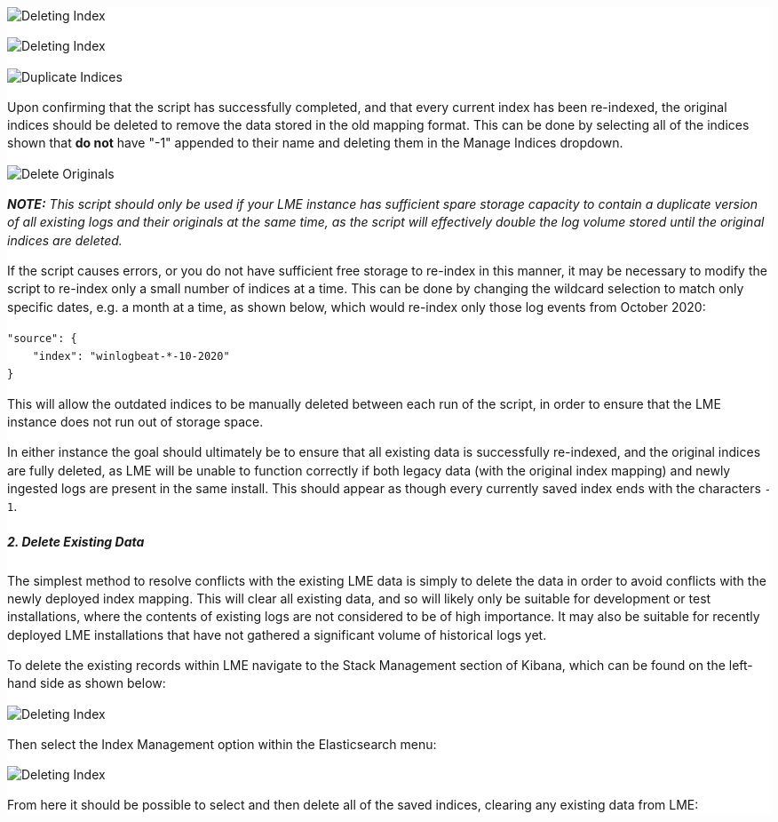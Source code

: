 ![Deleting Index](stack-management.jpg)

![Deleting Index](index-selection.png)

![Duplicate Indices](duplicate-indices.jpg)

Upon confirming that the script has successfully completed, and that every current index has been re-indexed, the original indices should be deleted to remove the data stored in the old mapping format. This can be done by selecting all of the indices shown that **do not** have "-1" appended to their name and deleting them in the Manage Indices dropdown.

![Delete Originals](delete-originals.png)

***NOTE:*** *This script should only be used if your LME instance has sufficient spare storage capacity to contain a duplicate version of all existing logs and their originals at the same time, as the script will effectively double the log volume stored until the original indices are deleted.* 

If the script causes errors, or you do not have sufficient free storage to re-index in this manner, it may be necessary to modify the script to re-index only a small number of indices at a time. This can be done by changing the wildcard selection to match only specific dates, e.g. a month at a time, as shown below, which would re-index only those log events from October 2020:

```  
"source": {
    "index": "winlogbeat-*-10-2020"
}
```
This will allow the outdated indices to be manually deleted between each run of the script, in order to ensure that the LME instance does not run out of storage space.

In either instance the goal should ultimately be to ensure that all existing data is successfully re-indexed, and the original indices are fully deleted, as LME will be unable to function correctly if both legacy data (with the original index mapping) and newly ingested logs are present in the same install. This should appear as though every currently saved index ends with the characters ```-1```.

##### 2. Delete Existing Data

The simplest method to resolve conflicts with the existing LME data is simply to delete the data in order to avoid conflicts with the newly deployed index mapping. This will clear all existing data, and so will likely only be suitable for development or test installations, where the contents of existing logs are not considered to be of high importance. It may also be suitable for recently deployed LME installations that have not gathered a significant volume of historical logs yet.

To delete the existing records within LME navigate to the Stack Management section of Kibana, which can be found on the left-hand side as shown below:

![Deleting Index](stack-management.jpg)

Then select the Index Management option within the Elasticsearch menu:

![Deleting Index](index-selection.png)

From here it should be possible to select and then delete all of the saved indices, clearing any existing data from LME:
